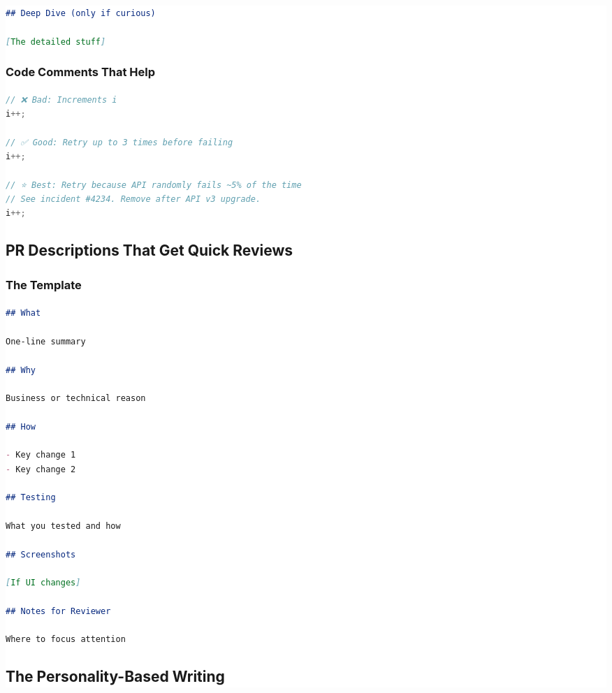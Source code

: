 ```markdown
## Deep Dive (only if curious)

[The detailed stuff]
```

### Code Comments That Help

```javascript
// ❌ Bad: Increments i
i++;

// ✅ Good: Retry up to 3 times before failing
i++;

// ⭐ Best: Retry because API randomly fails ~5% of the time
// See incident #4234. Remove after API v3 upgrade.
i++;
```

## PR Descriptions That Get Quick Reviews

### The Template

```markdown
## What

One-line summary

## Why

Business or technical reason

## How

- Key change 1
- Key change 2

## Testing

What you tested and how

## Screenshots

[If UI changes]

## Notes for Reviewer

Where to focus attention
```

## The Personality-Based Writing
